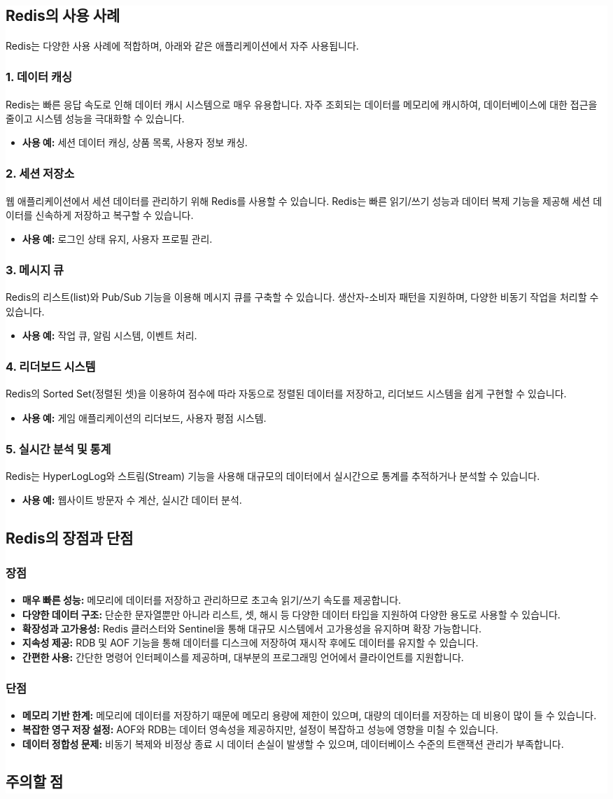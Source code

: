 ## Redis의 사용 사례

Redis는 다양한 사용 사례에 적합하며, 아래와 같은 애플리케이션에서 자주 사용됩니다.

### 1. 데이터 캐싱

Redis는 빠른 응답 속도로 인해 데이터 캐시 시스템으로 매우 유용합니다. 자주 조회되는 데이터를 메모리에 캐시하여, 데이터베이스에 대한 접근을 줄이고 시스템 성능을 극대화할 수 있습니다.

- **사용 예:** 세션 데이터 캐싱, 상품 목록, 사용자 정보 캐싱.

### 2. 세션 저장소

웹 애플리케이션에서 세션 데이터를 관리하기 위해 Redis를 사용할 수 있습니다. Redis는 빠른 읽기/쓰기 성능과 데이터 복제 기능을 제공해 세션 데이터를 신속하게 저장하고 복구할 수 있습니다.

- **사용 예:** 로그인 상태 유지, 사용자 프로필 관리.

### 3. 메시지 큐

Redis의 리스트(list)와 Pub/Sub 기능을 이용해 메시지 큐를 구축할 수 있습니다. 생산자-소비자 패턴을 지원하며, 다양한 비동기 작업을 처리할 수 있습니다.

- **사용 예:** 작업 큐, 알림 시스템, 이벤트 처리.

### 4. 리더보드 시스템

Redis의 Sorted Set(정렬된 셋)을 이용하여 점수에 따라 자동으로 정렬된 데이터를 저장하고, 리더보드 시스템을 쉽게 구현할 수 있습니다.

- **사용 예:** 게임 애플리케이션의 리더보드, 사용자 평점 시스템.

### 5. 실시간 분석 및 통계

Redis는 HyperLogLog와 스트림(Stream) 기능을 사용해 대규모의 데이터에서 실시간으로 통계를 추적하거나 분석할 수 있습니다.

- **사용 예:** 웹사이트 방문자 수 계산, 실시간 데이터 분석.

## Redis의 장점과 단점

### 장점

- **매우 빠른 성능:** 메모리에 데이터를 저장하고 관리하므로 초고속 읽기/쓰기 속도를 제공합니다.
- **다양한 데이터 구조:** 단순한 문자열뿐만 아니라 리스트, 셋, 해시 등 다양한 데이터 타입을 지원하여 다양한 용도로 사용할 수 있습니다.
- **확장성과 고가용성:** Redis 클러스터와 Sentinel을 통해 대규모 시스템에서 고가용성을 유지하며 확장 가능합니다.
- **지속성 제공:** RDB 및 AOF 기능을 통해 데이터를 디스크에 저장하여 재시작 후에도 데이터를 유지할 수 있습니다.
- **간편한 사용:** 간단한 명령어 인터페이스를 제공하며, 대부분의 프로그래밍 언어에서 클라이언트를 지원합니다.

### 단점

- **메모리 기반 한계:** 메모리에 데이터를 저장하기 때문에 메모리 용량에 제한이 있으며, 대량의 데이터를 저장하는 데 비용이 많이 들 수 있습니다.
- **복잡한 영구 저장 설정:** AOF와 RDB는 데이터 영속성을 제공하지만, 설정이 복잡하고 성능에 영향을 미칠 수 있습니다.
- **데이터 정합성 문제:** 비동기 복제와 비정상 종료 시 데이터 손실이 발생할 수 있으며, 데이터베이스 수준의 트랜잭션 관리가 부족합니다.

## 주의할 점
